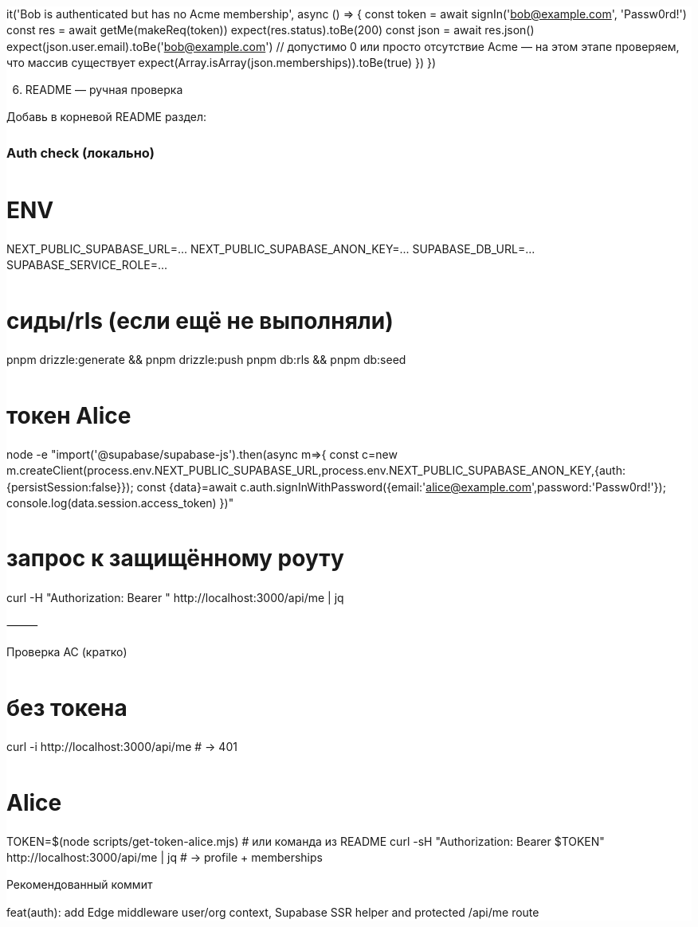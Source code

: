 it('Bob is authenticated but has no Acme membership', async () => {
const token = await signIn('bob@example.com', 'Passw0rd!')
const res = await getMe(makeReq(token))
expect(res.status).toBe(200)
const json = await res.json()
expect(json.user.email).toBe('bob@example.com')
// допустимо 0 или просто отсутствие Acme — на этом этапе проверяем, что массив существует
expect(Array.isArray(json.memberships)).toBe(true)
})
})

6. README — ручная проверка

Добавь в корневой README раздел:

### Auth check (локально)

# ENV

NEXT_PUBLIC_SUPABASE_URL=...
NEXT_PUBLIC_SUPABASE_ANON_KEY=...
SUPABASE_DB_URL=...
SUPABASE_SERVICE_ROLE=...

# сиды/rls (если ещё не выполняли)

pnpm drizzle:generate && pnpm drizzle:push
pnpm db:rls && pnpm db:seed

# токен Alice

node -e "import('@supabase/supabase-js').then(async m=>{ const c=new m.createClient(process.env.NEXT_PUBLIC_SUPABASE_URL,process.env.NEXT_PUBLIC_SUPABASE_ANON_KEY,{auth:{persistSession:false}}); const {data}=await c.auth.signInWithPassword({email:'alice@example.com',password:'Passw0rd!'}); console.log(data.session.access_token) })"

# запрос к защищённому роуту

curl -H "Authorization: Bearer <TOKEN>" http://localhost:3000/api/me | jq

⸻

Проверка AC (кратко)

# без токена

curl -i http://localhost:3000/api/me # -> 401

# Alice

TOKEN=$(node scripts/get-token-alice.mjs) # или команда из README
curl -sH "Authorization: Bearer $TOKEN" http://localhost:3000/api/me | jq # -> profile + memberships

Рекомендованный коммит

feat(auth): add Edge middleware user/org context, Supabase SSR helper and protected /api/me route
